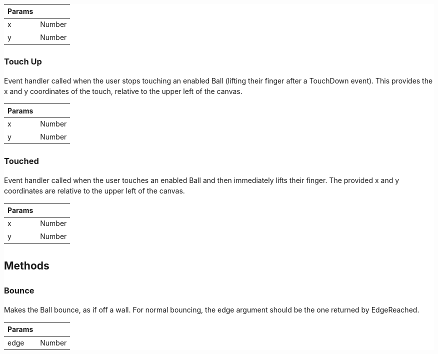 <div class="block" ai2-block="event" not-rendered="true" value="%7B%22componentName%22:%20%22Ball%22,%20%22name%22:%20%22Touch%20Down%22,%20%22param%22:%20%5B%22x%22,%20%22y%22%5D%7D"></div>

| Params | []() |
|--------|------|
|x|<span class="chip chip-number">Number</span>|
|y|<span class="chip chip-number">Number</span>|

### Touch Up

Event handler called when the user stops touching an enabled Ball (lifting their finger after a TouchDown event). This provides the x and y coordinates of the touch, relative to the upper left of the canvas.

<div class="block" ai2-block="event" not-rendered="true" value="%7B%22componentName%22:%20%22Ball%22,%20%22name%22:%20%22Touch%20Up%22,%20%22param%22:%20%5B%22x%22,%20%22y%22%5D%7D"></div>

| Params | []() |
|--------|------|
|x|<span class="chip chip-number">Number</span>|
|y|<span class="chip chip-number">Number</span>|

### Touched

Event handler called when the user touches an enabled Ball and then immediately lifts their finger. The provided x and y coordinates are relative to the upper left of the canvas.

<div class="block" ai2-block="event" not-rendered="true" value="%7B%22componentName%22:%20%22Ball%22,%20%22name%22:%20%22Touched%22,%20%22param%22:%20%5B%22x%22,%20%22y%22%5D%7D"></div>

| Params | []() |
|--------|------|
|x|<span class="chip chip-number">Number</span>|
|y|<span class="chip chip-number">Number</span>|

## Methods

### Bounce

Makes the Ball bounce, as if off a wall. For normal bouncing, the edge argument should be the one returned by EdgeReached.

<div class="block" ai2-block="method" not-rendered="true" value="%7B%22componentName%22:%20%22Ball%22,%20%22name%22:%20%22Bounce%22,%20%22output%22:%20false,%20%22param%22:%20%5B%22edge%22%5D%7D"></div>

| Params | []() |
|--------|------|
|edge|<span class="chip chip-number">Number</span>|
